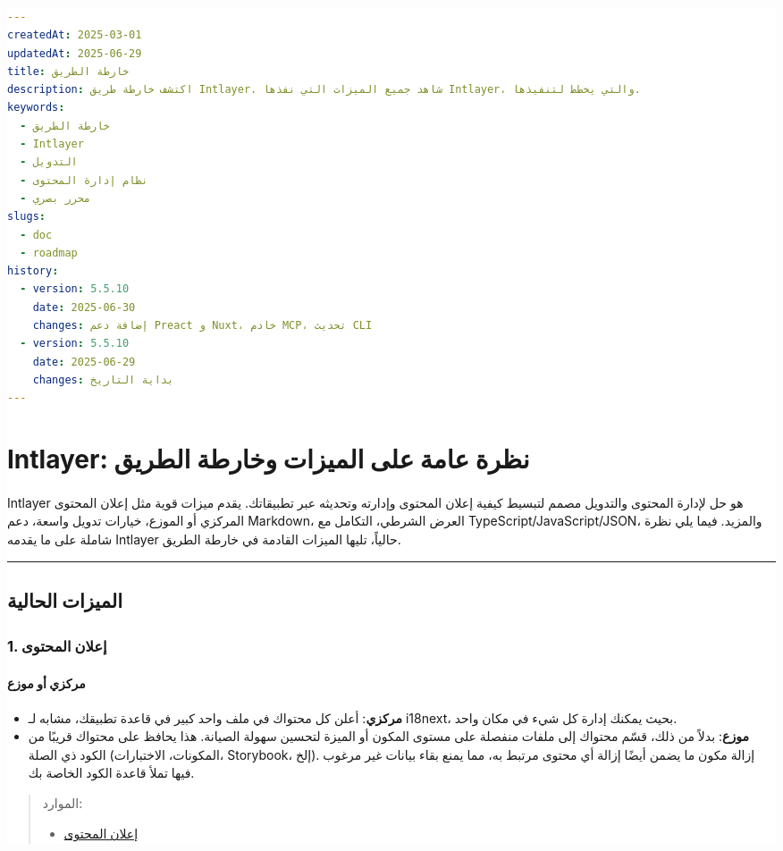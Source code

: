 ```yaml
---
createdAt: 2025-03-01
updatedAt: 2025-06-29
title: خارطة الطريق
description: اكتشف خارطة طريق Intlayer. شاهد جميع الميزات التي نفذها Intlayer، والتي يخطط لتنفيذها.
keywords:
  - خارطة الطريق
  - Intlayer
  - التدويل
  - نظام إدارة المحتوى
  - محرر بصري
slugs:
  - doc
  - roadmap
history:
  - version: 5.5.10
    date: 2025-06-30
    changes: إضافة دعم Preact و Nuxt، خادم MCP، تحديث CLI
  - version: 5.5.10
    date: 2025-06-29
    changes: بداية التاريخ
---
```


# Intlayer: نظرة عامة على الميزات وخارطة الطريق

Intlayer هو حل لإدارة المحتوى والتدويل مصمم لتبسيط كيفية إعلان المحتوى وإدارته وتحديثه عبر تطبيقاتك. يقدم ميزات قوية مثل إعلان المحتوى المركزي أو الموزع، خيارات تدويل واسعة، دعم Markdown، العرض الشرطي، التكامل مع TypeScript/JavaScript/JSON، والمزيد. فيما يلي نظرة شاملة على ما يقدمه Intlayer حالياً، تليها الميزات القادمة في خارطة الطريق.

---

## الميزات الحالية

### 1. إعلان المحتوى

#### مركزي أو موزع

- **مركزي**: أعلن كل محتواك في ملف واحد كبير في قاعدة تطبيقك، مشابه لـ i18next، بحيث يمكنك إدارة كل شيء في مكان واحد.
- **موزع**: بدلاً من ذلك، قسّم محتواك إلى ملفات منفصلة على مستوى المكون أو الميزة لتحسين سهولة الصيانة. هذا يحافظ على محتواك قريبًا من الكود ذي الصلة (المكونات، الاختبارات، Storybook، إلخ). إزالة مكون ما يضمن أيضًا إزالة أي محتوى مرتبط به، مما يمنع بقاء بيانات غير مرغوب فيها تملأ قاعدة الكود الخاصة بك.

> الموارد:
>
> - [إعلان المحتوى](https://github.com/aymericzip/intlayer/blob/main/docs/docs/ar/dictionary/get_started.md)

